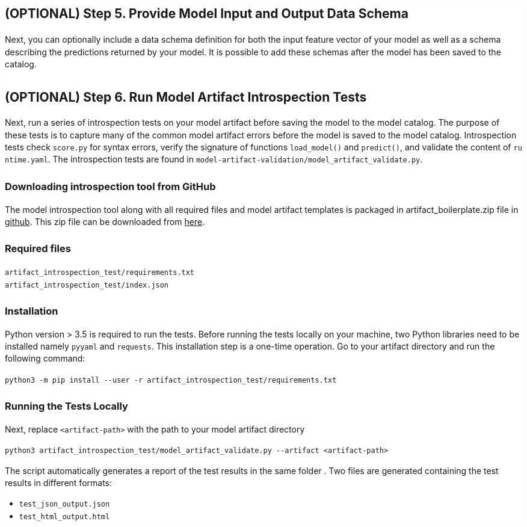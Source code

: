 ## (OPTIONAL) Step 5. Provide Model Input and Output Data Schema

Next, you can optionally include a data schema definition for both the input feature vector of your model as well as a schema describing the predictions returned by your model.
It is possible to add these schemas after the model has been saved to the catalog.


## (OPTIONAL) Step 6. Run Model Artifact Introspection Tests

Next, run a series of introspection tests on your model artifact before saving the model to the model catalog. The purpose of these tests is to capture many of the 
common model artifact errors before the model is saved to the model catalog. Introspection tests check `score.py` for syntax errors, verify the signature of 
functions `load_model()` and `predict()`, and validate the content of `runtime.yaml`. The introspection tests are found in `model-artifact-validation/model_artifact_validate.py`.

### Downloading introspection tool from GitHub

The model introspection tool along with all required files and model artifact templates is packaged in artifact_boilerplate.zip file in [github](https://github.com/oracle/oci-data-science-ai-samples/blob/master/model_catalog_examples/artifact_boilerplate/artifact_boilerplate.zip). This zip file can be downloaded from [here](https://github.com/oracle/oci-data-science-ai-samples/raw/master/model_catalog_examples/artifact_boilerplate/artifact_boilerplate.zip).

### Required files
```
artifact_introspection_test/requirements.txt
artifact_introspection_test/index.json
```

### Installation

Python version > 3.5 is required to run the tests. Before running the tests locally on your machine, two Python libraries need to be installed 
namely `pyyaml` and `requests`. This installation step is a one-time operation. Go to your artifact directory and run the following command: 

```
python3 -m pip install --user -r artifact_introspection_test/requirements.txt
```

### Running the Tests Locally

Next, replace `<artifact-path>` with the path to your model artifact directory
```
python3 artifact_introspection_test/model_artifact_validate.py --artifact <artifact-path>
```

The script automatically generates a report of the test results in the same folder . Two files are generated containing the test results in different formats:  
* `test_json_output.json`
* `test_html_output.html`
